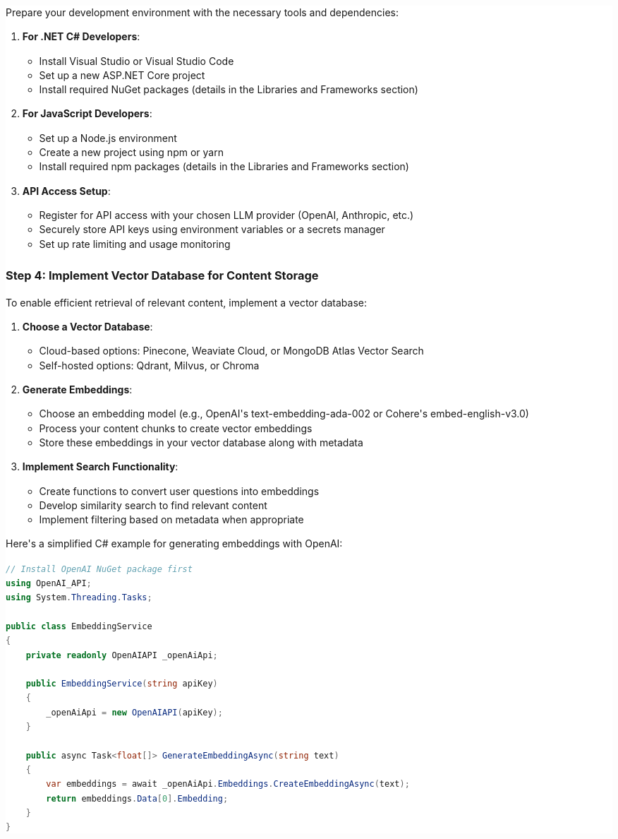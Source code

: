 Prepare your development environment with the necessary tools and dependencies:

1. **For .NET C# Developers**:
   - Install Visual Studio or Visual Studio Code
   - Set up a new ASP.NET Core project
   - Install required NuGet packages (details in the Libraries and Frameworks section)

2. **For JavaScript Developers**:
   - Set up a Node.js environment
   - Create a new project using npm or yarn
   - Install required npm packages (details in the Libraries and Frameworks section)

3. **API Access Setup**:
   - Register for API access with your chosen LLM provider (OpenAI, Anthropic, etc.)
   - Securely store API keys using environment variables or a secrets manager
   - Set up rate limiting and usage monitoring

### Step 4: Implement Vector Database for Content Storage

To enable efficient retrieval of relevant content, implement a vector database:

1. **Choose a Vector Database**:
   - Cloud-based options: Pinecone, Weaviate Cloud, or MongoDB Atlas Vector Search
   - Self-hosted options: Qdrant, Milvus, or Chroma

2. **Generate Embeddings**:
   - Choose an embedding model (e.g., OpenAI's text-embedding-ada-002 or Cohere's embed-english-v3.0)
   - Process your content chunks to create vector embeddings
   - Store these embeddings in your vector database along with metadata

3. **Implement Search Functionality**:
   - Create functions to convert user questions into embeddings
   - Develop similarity search to find relevant content
   - Implement filtering based on metadata when appropriate

Here's a simplified C# example for generating embeddings with OpenAI:

```csharp
// Install OpenAI NuGet package first
using OpenAI_API;
using System.Threading.Tasks;

public class EmbeddingService
{
    private readonly OpenAIAPI _openAiApi;
    
    public EmbeddingService(string apiKey)
    {
        _openAiApi = new OpenAIAPI(apiKey);
    }
    
    public async Task<float[]> GenerateEmbeddingAsync(string text)
    {
        var embeddings = await _openAiApi.Embeddings.CreateEmbeddingAsync(text);
        return embeddings.Data[0].Embedding;
    }
}
```
